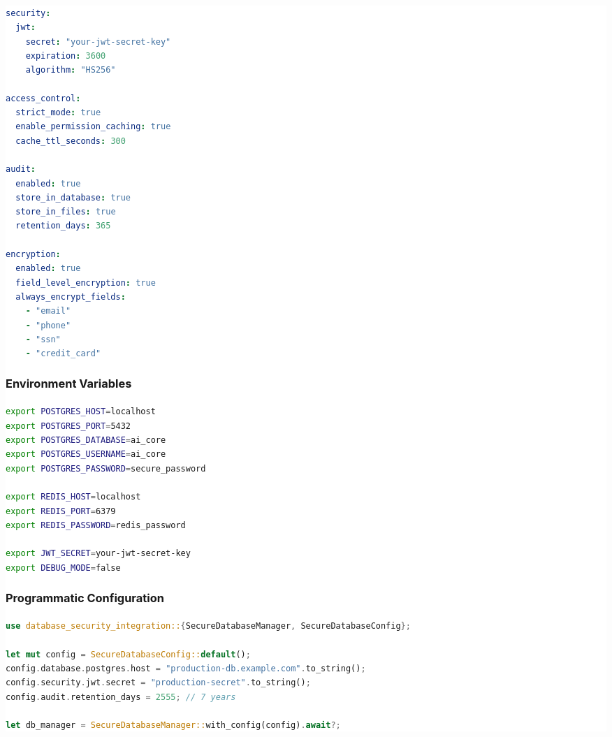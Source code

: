 ```yaml
security:
  jwt:
    secret: "your-jwt-secret-key"
    expiration: 3600
    algorithm: "HS256"

access_control:
  strict_mode: true
  enable_permission_caching: true
  cache_ttl_seconds: 300

audit:
  enabled: true
  store_in_database: true
  store_in_files: true
  retention_days: 365

encryption:
  enabled: true
  field_level_encryption: true
  always_encrypt_fields:
    - "email"
    - "phone"
    - "ssn"
    - "credit_card"
```

### Environment Variables

```bash
export POSTGRES_HOST=localhost
export POSTGRES_PORT=5432
export POSTGRES_DATABASE=ai_core
export POSTGRES_USERNAME=ai_core
export POSTGRES_PASSWORD=secure_password

export REDIS_HOST=localhost
export REDIS_PORT=6379
export REDIS_PASSWORD=redis_password

export JWT_SECRET=your-jwt-secret-key
export DEBUG_MODE=false
```

### Programmatic Configuration

```rust
use database_security_integration::{SecureDatabaseManager, SecureDatabaseConfig};

let mut config = SecureDatabaseConfig::default();
config.database.postgres.host = "production-db.example.com".to_string();
config.security.jwt.secret = "production-secret".to_string();
config.audit.retention_days = 2555; // 7 years

let db_manager = SecureDatabaseManager::with_config(config).await?;
```
